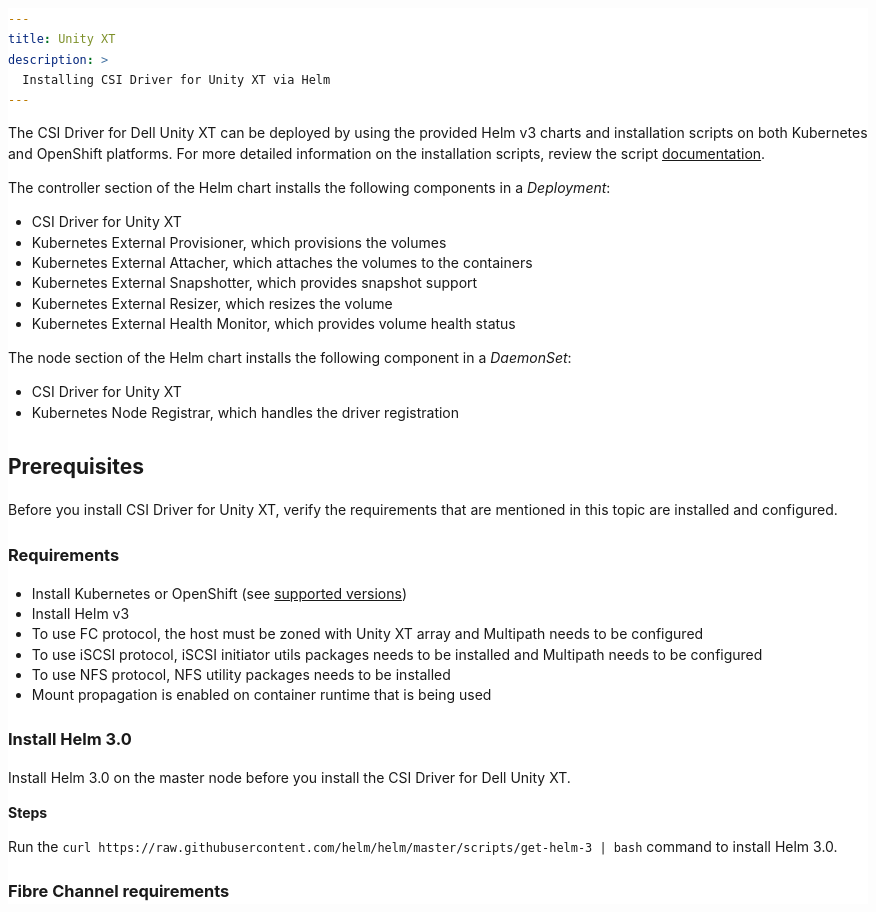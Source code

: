 ```yaml
---
title: Unity XT
description: >
  Installing CSI Driver for Unity XT via Helm
---
```


The CSI Driver for Dell Unity XT can be deployed by using the provided Helm v3 charts and installation scripts on both Kubernetes and OpenShift platforms. For more detailed information on the installation scripts, review the script [documentation](https://github.com/dell/csi-unity/tree/master/dell-csi-helm-installer).

The controller section of the Helm chart installs the following components in a _Deployment_:

- CSI Driver for Unity XT
- Kubernetes External Provisioner, which provisions the volumes
- Kubernetes External Attacher, which attaches the volumes to the containers
- Kubernetes External Snapshotter, which provides snapshot support
- Kubernetes External Resizer, which resizes the volume
- Kubernetes External Health Monitor, which provides volume health status

The node section of the Helm chart installs the following component in a _DaemonSet_:

- CSI Driver for Unity XT
- Kubernetes Node Registrar, which handles the driver registration

## Prerequisites

Before you install CSI Driver for Unity XT, verify the requirements that are mentioned in this topic are installed and configured.

### Requirements

* Install Kubernetes or OpenShift (see [supported versions](../../../../csidriver/#features-and-capabilities))
* Install Helm v3
* To use FC protocol, the host must be zoned with Unity XT array and Multipath needs to be configured
* To use iSCSI protocol, iSCSI initiator utils packages needs to be installed and Multipath needs to be configured 
* To use NFS protocol, NFS utility packages needs to be installed
* Mount propagation is enabled on container runtime that is being used

### Install Helm 3.0

Install Helm 3.0 on the master node before you install the CSI Driver for Dell Unity XT.

**Steps**

Run the `curl https://raw.githubusercontent.com/helm/helm/master/scripts/get-helm-3 | bash` command to install Helm 3.0.


### Fibre Channel requirements
